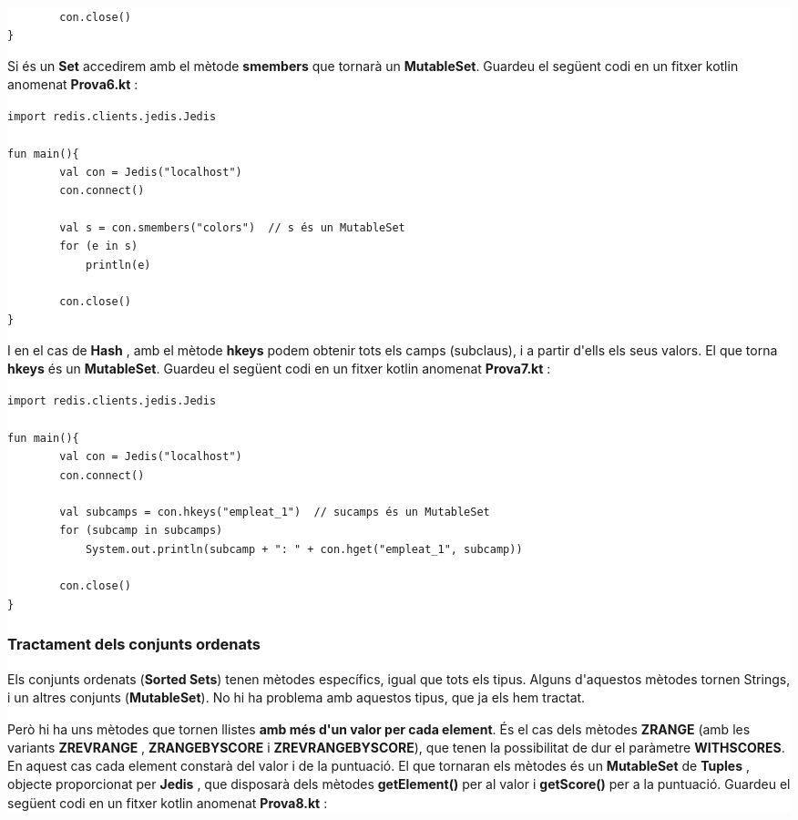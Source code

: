             con.close()
    }

Si és un **Set** accedirem amb el mètode **smembers** que tornarà un
**MutableSet**. Guardeu el següent codi en un fitxer kotlin anomenat
**Prova6.kt** :

    
    
    import redis.clients.jedis.Jedis
    
    fun main(){
    	    val con = Jedis("localhost")
            con.connect()
            
            val s = con.smembers("colors")  // s és un MutableSet
            for (e in s)
                println(e)
            
            con.close()
    }

I en el cas de **Hash** , amb el mètode **hkeys** podem obtenir tots els camps
(subclaus), i a partir d'ells els seus valors. El que torna **hkeys** és un
**MutableSet**. Guardeu el següent codi en un fitxer kotlin anomenat
**Prova7.kt** :

    
    
    import redis.clients.jedis.Jedis
    
    fun main(){
            val con = Jedis("localhost")
            con.connect()
            
            val subcamps = con.hkeys("empleat_1")  // sucamps és un MutableSet
            for (subcamp in subcamps)
                System.out.println(subcamp + ": " + con.hget("empleat_1", subcamp))
            
            con.close()
    }

### Tractament dels conjunts ordenats

Els conjunts ordenats (**Sorted Sets**) tenen mètodes específics, igual que
tots els tipus. Alguns d'aquestos mètodes tornen Strings, i un altres conjunts
(**MutableSet**). No hi ha problema amb aquestos tipus, que ja els hem
tractat.

Però hi ha uns mètodes que tornen llistes **amb més d'un valor per cada
element**. És el cas dels mètodes **ZRANGE** (amb les variants **ZREVRANGE** ,
**ZRANGEBYSCORE** i **ZREVRANGEBYSCORE**), que tenen la possibilitat de dur el
paràmetre **WITHSCORES**. En aquest cas cada element constarà del valor i de
la puntuació. El que tornaran els mètodes és un **MutableSet** de **Tuples** ,
objecte proporcionat per **Jedis** , que disposarà dels mètodes
**getElement()** per al valor i **getScore()** per a la puntuació. Guardeu el
següent codi en un fitxer kotlin anomenat **Prova8.kt** :
